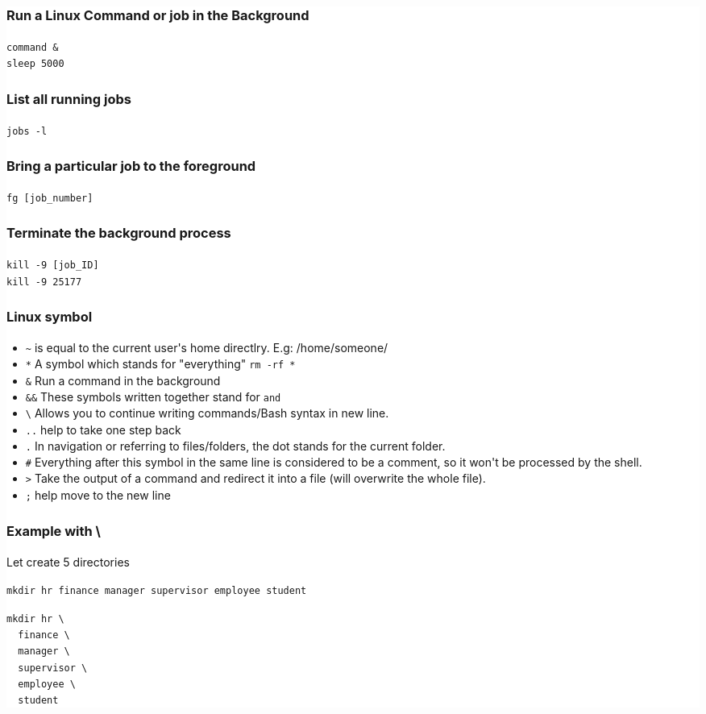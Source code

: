 ### Run a Linux Command or job in the Background
```
command &
sleep 5000
```

### List all running jobs
```
jobs -l
```

### Bring a particular job to the foreground
```
fg [job_number] 
```

### Terminate the background process
```
kill -9 [job_ID] 
kill -9 25177
```

### Linux symbol 
- `~`  is equal to the current user's home directlry. E.g: /home/someone/
- `*`	 A symbol which stands for "everything" `rm -rf *`
- `&`	 Run a command in the background
- `&&` These symbols written together stand for `and`
- `\`  Allows you to continue writing commands/Bash syntax in new line.
- `..` help to take one step back 
- `.`	 In navigation or referring to files/folders, the dot stands for the current folder.
- `#`	 Everything after this symbol in the same line is considered to be a comment, so it won't be processed by the shell.
- `>`	  Take the output of a command and redirect it into a file (will overwrite the whole file).
- `;`   help move to the new line 

### Example with \
Let create 5 directories
```
mkdir hr finance manager supervisor employee student
```
```
mkdir hr \
  finance \
  manager \
  supervisor \
  employee \
  student
```


